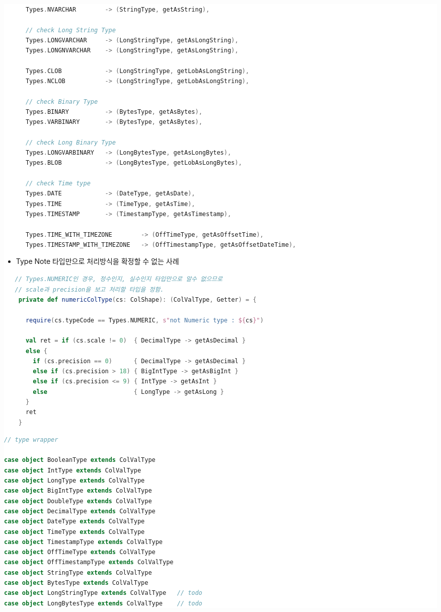 ```scala
      Types.NVARCHAR        -> (StringType, getAsString),

      // check Long String Type
      Types.LONGVARCHAR     -> (LongStringType, getAsLongString),
      Types.LONGNVARCHAR    -> (LongStringType, getAsLongString),

      Types.CLOB            -> (LongStringType, getLobAsLongString),
      Types.NCLOB           -> (LongStringType, getLobAsLongString),

      // check Binary Type
      Types.BINARY          -> (BytesType, getAsBytes),
      Types.VARBINARY       -> (BytesType, getAsBytes),

      // check Long Binary Type
      Types.LONGVARBINARY   -> (LongBytesType, getAsLongBytes),
      Types.BLOB            -> (LongBytesType, getLobAsLongBytes),

      // check Time type
      Types.DATE            -> (DateType, getAsDate),
      Types.TIME            -> (TimeType, getAsTime),
      Types.TIMESTAMP       -> (TimestampType, getAsTimestamp),

      Types.TIME_WITH_TIMEZONE        -> (OffTimeType, getAsOffsetTime),
      Types.TIMESTAMP_WITH_TIMEZONE   -> (OffTimestampType, getAsOffsetDateTime),
```

* Type Note
  타입만으로 처리방식을 확정할 수 없는 사례
```scala
   // Types.NUMERIC인 경우, 정수인지, 실수인지 타입만으로 알수 없으므로
   // scale과 precision을 보고 처리할 타입을 정함.
    private def numericColType(cs: ColShape): (ColValType, Getter) = {

      require(cs.typeCode == Types.NUMERIC, s"not Numeric type : ${cs}")

      val ret = if (cs.scale != 0)  { DecimalType -> getAsDecimal }
      else {
        if (cs.precision == 0)      { DecimalType -> getAsDecimal }
        else if (cs.precision > 18) { BigIntType -> getAsBigInt }
        else if (cs.precision <= 9) { IntType -> getAsInt }
        else                        { LongType -> getAsLong }
      }
      ret
    }
```

```scala
// type wrapper

case object BooleanType extends ColValType
case object IntType extends ColValType
case object LongType extends ColValType
case object BigIntType extends ColValType
case object DoubleType extends ColValType
case object DecimalType extends ColValType
case object DateType extends ColValType
case object TimeType extends ColValType
case object TimestampType extends ColValType
case object OffTimeType extends ColValType
case object OffTimestampType extends ColValType
case object StringType extends ColValType
case object BytesType extends ColValType
case object LongStringType extends ColValType   // todo
case object LongBytesType extends ColValType    // todo
```